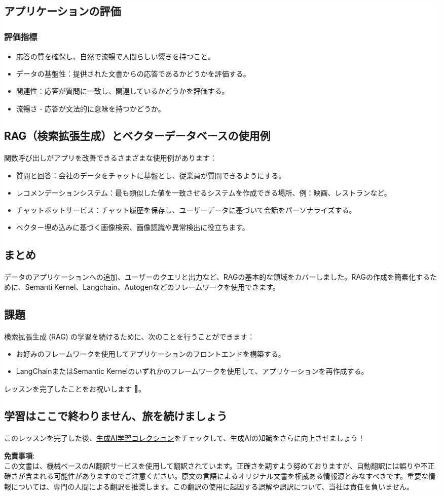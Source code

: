 ## アプリケーションの評価

### 評価指標

- 応答の質を確保し、自然で流暢で人間らしい響きを持つこと。

- データの基盤性：提供された文書からの応答であるかどうかを評価する。

- 関連性：応答が質問に一致し、関連しているかどうかを評価する。

- 流暢さ - 応答が文法的に意味を持つかどうか。

## RAG（検索拡張生成）とベクターデータベースの使用例

関数呼び出しがアプリを改善できるさまざまな使用例があります：

- 質問と回答：会社のデータをチャットに基盤とし、従業員が質問できるようにする。

- レコメンデーションシステム：最も類似した値を一致させるシステムを作成できる場所、例：映画、レストランなど。

- チャットボットサービス：チャット履歴を保存し、ユーザーデータに基づいて会話をパーソナライズする。

- ベクター埋め込みに基づく画像検索、画像認識や異常検出に役立ちます。

## まとめ

データのアプリケーションへの追加、ユーザーのクエリと出力など、RAGの基本的な領域をカバーしました。RAGの作成を簡素化するために、Semanti Kernel、Langchain、Autogenなどのフレームワークを使用できます。

## 課題

検索拡張生成 (RAG) の学習を続けるために、次のことを行うことができます：

- お好みのフレームワークを使用してアプリケーションのフロントエンドを構築する。

- LangChainまたはSemantic Kernelのいずれかのフレームワークを使用して、アプリケーションを再作成する。

レッスンを完了したことをお祝いします 👏。

## 学習はここで終わりません、旅を続けましょう

このレッスンを完了した後、[生成AI学習コレクション](https://aka.ms/genai-collection?WT.mc_id=academic-105485-koreyst)をチェックして、生成AIの知識をさらに向上させましょう！

**免責事項**:  
この文書は、機械ベースのAI翻訳サービスを使用して翻訳されています。正確さを期すよう努めておりますが、自動翻訳には誤りや不正確さが含まれる可能性がありますのでご注意ください。原文の言語によるオリジナル文書を権威ある情報源とみなすべきです。重要な情報については、専門の人間による翻訳を推奨します。この翻訳の使用に起因する誤解や誤訳について、当社は責任を負いません。
